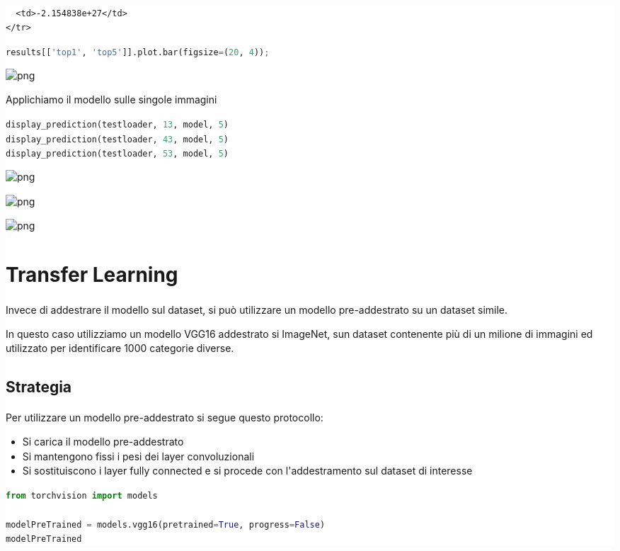       <td>-2.154838e+27</td>
    </tr>
  </tbody>
</table>
</div>

```python
results[['top1', 'top5']].plot.bar(figsize=(20, 4));
```

    
![png](7.Network_architectures_extended_46_0.png)
    

Applichiamo il modello sulle singole immagini

```python
display_prediction(testloader, 13, model, 5)
display_prediction(testloader, 43, model, 5)
display_prediction(testloader, 53, model, 5)
```

    
![png](7.Network_architectures_extended_48_0.png)
    

    
![png](7.Network_architectures_extended_48_1.png)
    

    
![png](7.Network_architectures_extended_48_2.png)
    

# Transfer Learning

Invece di addestrare il modello sul dataset, si può utilizzare un modello pre-addestrato su un dataset simile.

In questo caso utilizziamo un modello VGG16 addestrato si ImageNet, sun dataset contenente più di un milione di immagini ed utilizzato per identificare 1000 categorie diverse.

## Strategia

Per utilizzare un modello pre-addestrato si segue questo protocollo:

- Si carica il modello pre-addestrato
- Si mantengono fissi i pesi dei layer convoluzionali
- Si sostituiscono i layer fully connected e si procede con l'addestramento sul dataset di interesse

```python
from torchvision import models

modelPreTrained = models.vgg16(pretrained=True, progress=False)
modelPreTrained
```
